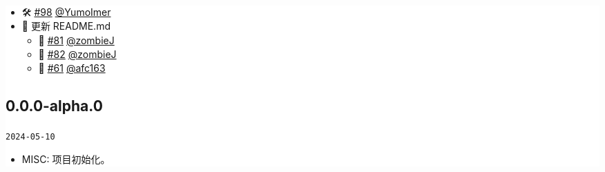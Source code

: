   - 🛠 [#98](https://github.com/ant-design/x/pull/98) [@YumoImer](https://github.com/YumoImer)
- 📖 更新 README.md
  - 📖 [#81](https://github.com/ant-design/x/pull/81) [@zombieJ](https://github.com/zombieJ)
  - 📖 [#82](https://github.com/ant-design/x/pull/82) [@zombieJ](https://github.com/zombieJ)
  - 📖 [#61](https://github.com/ant-design/x/pull/61) [@afc163](https://github.com/afc163)

## 0.0.0-alpha.0

`2024-05-10`

- MISC: 项目初始化。
